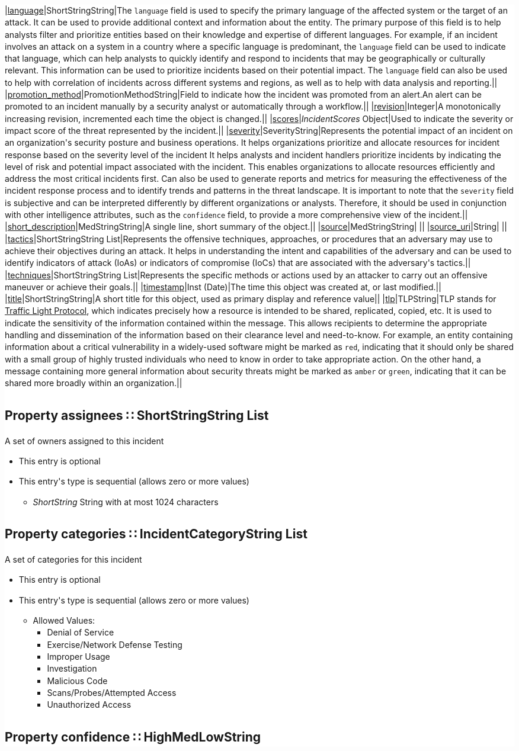 |[language](#propertylanguage-shortstringstring)|ShortStringString|The `language` field is used to specify the primary language of the affected system or the target of an attack. It can be used to provide additional context and information about the entity. The primary purpose of this field is to help analysts filter and prioritize entities based on their knowledge and expertise of different languages.  For example, if an incident involves an attack on a system in a country where a specific language is predominant, the `language` field can be used to indicate that language, which can help analysts to quickly identify and respond to incidents that may be geographically or culturally relevant. This information can be used to prioritize incidents based on their potential impact. The `language` field can also be used to help with correlation of incidents across different systems and regions, as well as to help with data analysis and reporting.||
|[promotion_method](#propertypromotion_method-promotionmethodstring)|PromotionMethodString|Field to indicate how the incident was promoted from an alert.An alert can be promoted to an incident manually by a security analyst or automatically through a workflow.||
|[revision](#propertyrevision-integer)|Integer|A monotonically increasing revision, incremented each time the object is changed.||
|[scores](#propertyscores-incidentscoresobject)|*IncidentScores* Object|Used to indicate the severity or impact score of the threat represented by the incident.||
|[severity](#propertyseverity-severitystring)|SeverityString|Represents the potential impact of an incident on an organization's security posture and business operations. It helps organizations prioritize and allocate resources for incident response based on the severity level of the incident  It helps analysts and incident handlers prioritize incidents by indicating the level of risk and potential impact associated with the incident. This enables organizations to allocate resources efficiently and address the most critical incidents first. Can also be used to generate reports and metrics for measuring the effectiveness of the incident response process and to identify trends and patterns in the threat landscape. It is important to note that the `severity` field is subjective and can be interpreted differently by different organizations or analysts. Therefore, it should be used in conjunction with other intelligence attributes, such as the `confidence` field, to provide a more comprehensive view of the incident.||
|[short_description](#propertyshort_description-medstringstring)|MedStringString|A single line, short summary of the object.||
|[source](#propertysource-medstringstring)|MedStringString| ||
|[source_uri](#propertysource_uri-string)|String| ||
|[tactics](#propertytactics-shortstringstringlist)|ShortStringString List|Represents the offensive techniques, approaches, or procedures that an adversary may use to achieve their objectives during an attack. It helps in understanding the intent and capabilities of the adversary and can be used to identify indicators of attack (IoAs) or indicators of compromise (IoCs) that are associated with the adversary's tactics.||
|[techniques](#propertytechniques-shortstringstringlist)|ShortStringString List|Represents the specific methods or actions used by an attacker to carry out an offensive maneuver or achieve their goals.||
|[timestamp](#propertytimestamp-instdate)|Inst (Date)|The time this object was created at, or last modified.||
|[title](#propertytitle-shortstringstring)|ShortStringString|A short title for this object, used as primary display and reference value||
|[tlp](#propertytlp-tlpstring)|TLPString|TLP stands for [Traffic Light Protocol](https://www.us-cert.gov/tlp), which indicates precisely how a resource is intended to be shared, replicated, copied, etc.  It is used to indicate the sensitivity of the information contained within the message. This allows recipients to determine the appropriate handling and dissemination of the information based on their clearance level and need-to-know.  For example, an entity containing information about a critical vulnerability in a widely-used software might be marked as `red`, indicating that it should only be shared with a small group of highly trusted individuals who need to know in order to take appropriate action. On the other hand, a message containing more general information about security threats might be marked as `amber` or `green`, indicating that it can be shared more broadly within an organization.||


<a id="propertyassignees-shortstringstringlist"></a>
## Property assignees ∷ ShortStringString List

A set of owners assigned to this incident

* This entry is optional
* This entry's type is sequential (allows zero or more values)


  * *ShortString* String with at most 1024 characters

<a id="propertycategories-incidentcategorystringlist"></a>
## Property categories ∷ IncidentCategoryString List

A set of categories for this incident

* This entry is optional
* This entry's type is sequential (allows zero or more values)


  * Allowed Values:
    * Denial of Service
    * Exercise/Network Defense Testing
    * Improper Usage
    * Investigation
    * Malicious Code
    * Scans/Probes/Attempted Access
    * Unauthorized Access

<a id="propertyconfidence-highmedlowstring"></a>
## Property confidence ∷ HighMedLowString
